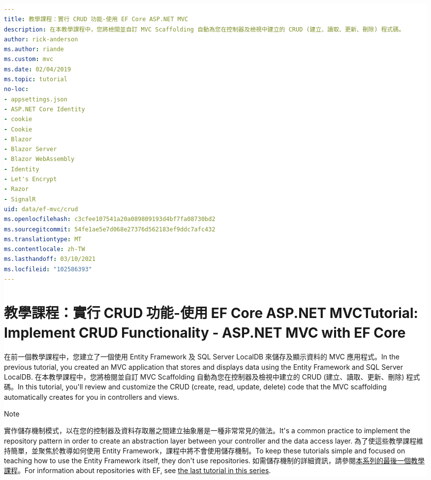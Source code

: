 ```yaml
---
title: 教學課程：實行 CRUD 功能-使用 EF Core ASP.NET MVC
description: 在本教學課程中，您將檢閱並自訂 MVC Scaffolding 自動為您在控制器及檢視中建立的 CRUD (建立、讀取、更新、刪除) 程式碼。
author: rick-anderson
ms.author: riande
ms.custom: mvc
ms.date: 02/04/2019
ms.topic: tutorial
no-loc:
- appsettings.json
- ASP.NET Core Identity
- cookie
- Cookie
- Blazor
- Blazor Server
- Blazor WebAssembly
- Identity
- Let's Encrypt
- Razor
- SignalR
uid: data/ef-mvc/crud
ms.openlocfilehash: c3cfee107541a20a089809193d4bf7fa08730bd2
ms.sourcegitcommit: 54fe1ae5e7d068e27376d562183ef9ddc7afc432
ms.translationtype: MT
ms.contentlocale: zh-TW
ms.lasthandoff: 03/10/2021
ms.locfileid: "102586393"
---
```

# <a name="tutorial-implement-crud-functionality---aspnet-mvc-with-ef-core"></a><span data-ttu-id="13aef-103">教學課程：實行 CRUD 功能-使用 EF Core ASP.NET MVC</span><span class="sxs-lookup"><span data-stu-id="13aef-103">Tutorial: Implement CRUD Functionality - ASP.NET MVC with EF Core</span></span>

<span data-ttu-id="13aef-104">在前一個教學課程中，您建立了一個使用 Entity Framework 及 SQL Server LocalDB 來儲存及顯示資料的 MVC 應用程式。</span><span class="sxs-lookup"><span data-stu-id="13aef-104">In the previous tutorial, you created an MVC application that stores and displays data using the Entity Framework and SQL Server LocalDB.</span></span> <span data-ttu-id="13aef-105">在本教學課程中，您將檢閱並自訂 MVC Scaffolding 自動為您在控制器及檢視中建立的 CRUD (建立、讀取、更新、刪除) 程式碼。</span><span class="sxs-lookup"><span data-stu-id="13aef-105">In this tutorial, you'll review and customize the CRUD (create, read, update, delete) code that the MVC scaffolding automatically creates for you in controllers and views.</span></span>

> [!NOTE]
> <span data-ttu-id="13aef-106">實作儲存機制模式，以在您的控制器及資料存取層之間建立抽象層是一種非常常見的做法。</span><span class="sxs-lookup"><span data-stu-id="13aef-106">It's a common practice to implement the repository pattern in order to create an abstraction layer between your controller and the data access layer.</span></span> <span data-ttu-id="13aef-107">為了使這些教學課程維持簡單，並聚焦於教導如何使用 Entity Framework，課程中將不會使用儲存機制。</span><span class="sxs-lookup"><span data-stu-id="13aef-107">To keep these tutorials simple and focused on teaching how to use the Entity Framework itself, they don't use repositories.</span></span> <span data-ttu-id="13aef-108">如需儲存機制的詳細資訊，請參閱[本系列的最後一個教學課程](advanced.md)。</span><span class="sxs-lookup"><span data-stu-id="13aef-108">For information about repositories with EF, see [the last tutorial in this series](advanced.md).</span></span>
